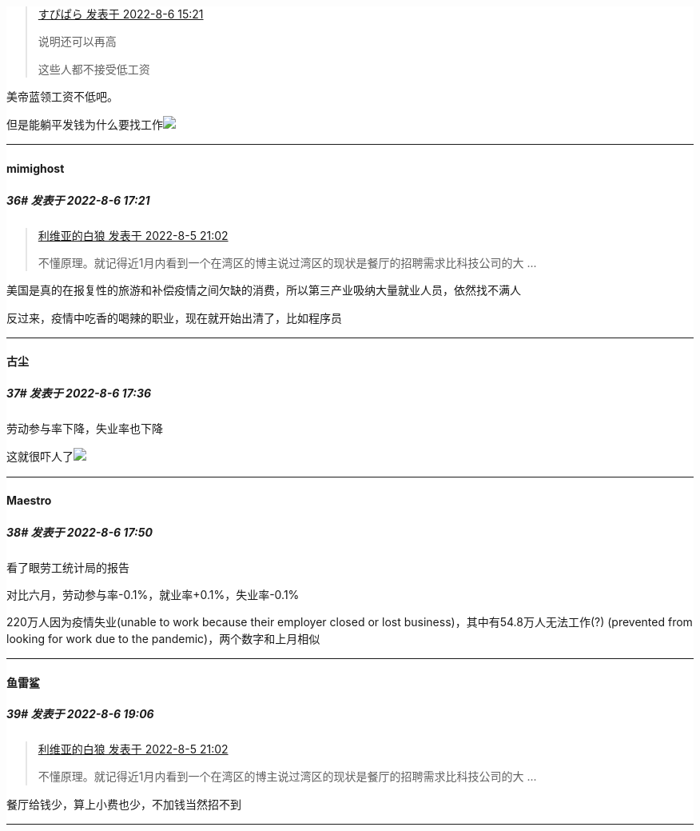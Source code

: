 <blockquote><a href="httphttps://bbs.saraba1st.com/2b/forum.php?mod=redirect&amp;goto=findpost&amp;pid=56951232&amp;ptid=2085338" target="_blank">すぴぱら 发表于 2022-8-6 15:21</a>

说明还可以再高

这些人都不接受低工资</blockquote>
美帝蓝领工资不低吧。

但是能躺平发钱为什么要找工作<img src="https://static.saraba1st.com/image/smiley/face2017/048.png" referrerpolicy="no-referrer">

*****

####  mimighost  
##### 36#       发表于 2022-8-6 17:21

<blockquote><a href="httphttps://bbs.saraba1st.com/2b/forum.php?mod=redirect&amp;goto=findpost&amp;pid=56944418&amp;ptid=2085338" target="_blank">利维亚的白狼 发表于 2022-8-5 21:02</a>

不懂原理。就记得近1月内看到一个在湾区的博主说过湾区的现状是餐厅的招聘需求比科技公司的大 ...</blockquote>
美国是真的在报复性的旅游和补偿疫情之间欠缺的消费，所以第三产业吸纳大量就业人员，依然找不满人

反过来，疫情中吃香的喝辣的职业，现在就开始出清了，比如程序员

*****

####  古尘  
##### 37#       发表于 2022-8-6 17:36

劳动参与率下降，失业率也下降

这就很吓人了<img src="https://static.saraba1st.com/image/smiley/face2017/067.png" referrerpolicy="no-referrer">

*****

####  Maestro  
##### 38#       发表于 2022-8-6 17:50

看了眼劳工统计局的报告

对比六月，劳动参与率-0.1%，就业率+0.1%，失业率-0.1%

220万人因为疫情失业(unable to work because their employer closed or lost business)，其中有54.8万人无法工作(?) (prevented from looking for work due to the pandemic)，两个数字和上月相似

*****

####  鱼雷鲨  
##### 39#       发表于 2022-8-6 19:06

<blockquote><a href="httphttps://bbs.saraba1st.com/2b/forum.php?mod=redirect&amp;goto=findpost&amp;pid=56944418&amp;ptid=2085338" target="_blank">利维亚的白狼 发表于 2022-8-5 21:02</a>

不懂原理。就记得近1月内看到一个在湾区的博主说过湾区的现状是餐厅的招聘需求比科技公司的大 ...</blockquote>
餐厅给钱少，算上小费也少，不加钱当然招不到

*****
